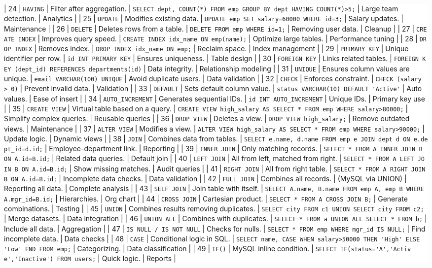 | 24  | `HAVING`                 | Filter after aggregation.             | `SELECT dept, COUNT(*) FROM emp GROUP BY dept HAVING COUNT(*)>5;`                      | Large team detection.           | Analytics               |
| 25  | `UPDATE`                 | Modifies existing data.               | `UPDATE emp SET salary=60000 WHERE id=3;`                                              | Salary updates.                 | Maintenance             |
| 26  | `DELETE`                 | Deletes rows from a table.            | `DELETE FROM emp WHERE id=1;`                                                          | Removing user data.             | Cleanup                 |
| 27  | `CREATE INDEX`           | Improves query speed.                 | `CREATE INDEX idx_name ON emp(name);`                                                  | Optimize large tables.          | Performance tuning      |
| 28  | `DROP INDEX`             | Removes index.                        | `DROP INDEX idx_name ON emp;`                                                          | Reclaim space.                  | Index management        |
| 29  | `PRIMARY KEY`            | Unique identifier per row.            | `id INT PRIMARY KEY`                                                                   | Ensures uniqueness.             | Table design            |
| 30  | `FOREIGN KEY`            | Links related tables.                 | `FOREIGN KEY (dept_id) REFERENCES departments(id)`                                     | Data integrity.                 | Relationship modeling   |
| 31  | `UNIQUE`                 | Ensures column values are unique.     | `email VARCHAR(100) UNIQUE`                                                            | Avoid duplicate users.          | Data validation         |
| 32  | `CHECK`                  | Enforces constraint.                  | `CHECK (salary > 0)`                                                                   | Prevent invalid data.           | Validation              |
| 33  | `DEFAULT`                | Sets default column value.            | `status VARCHAR(10) DEFAULT 'Active'`                                                  | Auto values.                    | Ease of insert          |
| 34  | `AUTO_INCREMENT`         | Generates sequential IDs.             | `id INT AUTO_INCREMENT`                                                                | Unique IDs.                     | Primary key use         |
| 35  | `CREATE VIEW`            | Virtual table based on a query.       | `CREATE VIEW high_salary AS SELECT * FROM emp WHERE salary>80000;`                     | Simplify complex queries.       | Reusable queries        |
| 36  | `DROP VIEW`              | Deletes a view.                       | `DROP VIEW high_salary;`                                                               | Remove outdated views.          | Maintenance             |
| 37  | `ALTER VIEW`             | Modifies a view.                      | `ALTER VIEW high_salary AS SELECT * FROM emp WHERE salary>90000;`                      | Update logic.                   | Dynamic views           |
| 38  | `JOIN`                   | Combines data from tables.            | `SELECT e.name, d.name FROM emp e JOIN dept d ON e.dept_id=d.id;`                      | Employee-department link.       | Reporting               |
| 39  | `INNER JOIN`             | Only matching records.                | `SELECT * FROM A INNER JOIN B ON A.id=B.id;`                                           | Related data queries.           | Default join            |
| 40  | `LEFT JOIN`              | All from left, matched from right.    | `SELECT * FROM A LEFT JOIN B ON A.id=B.id;`                                            | Show missing matches.           | Audit queries           |
| 41  | `RIGHT JOIN`             | All from right table.                 | `SELECT * FROM A RIGHT JOIN B ON A.id=B.id;`                                           | Incomplete data checks.         | Data validation         |
| 42  | `FULL JOIN`              | Combines all records.                 | (MySQL via UNION)                                                                      | Reporting all data.             | Complete analysis       |
| 43  | `SELF JOIN`              | Join table with itself.               | `SELECT A.name, B.name FROM emp A, emp B WHERE A.mgr_id=B.id;`                         | Hierarchies.                    | Org chart               |
| 44  | `CROSS JOIN`             | Cartesian product.                    | `SELECT * FROM A CROSS JOIN B;`                                                        | Generate combinations.          | Testing                 |
| 45  | `UNION`                  | Combines results removing duplicates. | `SELECT city FROM c1 UNION SELECT city FROM c2;`                                       | Merge datasets.                 | Data integration        |
| 46  | `UNION ALL`              | Combines with duplicates.             | `SELECT * FROM a UNION ALL SELECT * FROM b;`                                           | Include all data.               | Aggregation             |
| 47  | `IS NULL / IS NOT NULL`  | Checks for nulls.                     | `SELECT * FROM emp WHERE mgr_id IS NULL;`                                              | Find incomplete data.           | Data checks             |
| 48  | `CASE`                   | Conditional logic in SQL.             | `SELECT name, CASE WHEN salary>50000 THEN 'High' ELSE 'Low' END FROM emp;`             | Categorizing.                   | Data classification     |
| 49  | `IF()`                   | MySQL inline condition.               | `SELECT IF(status='A','Active','Inactive') FROM users;`                                | Quick logic.                    | Reports                 |